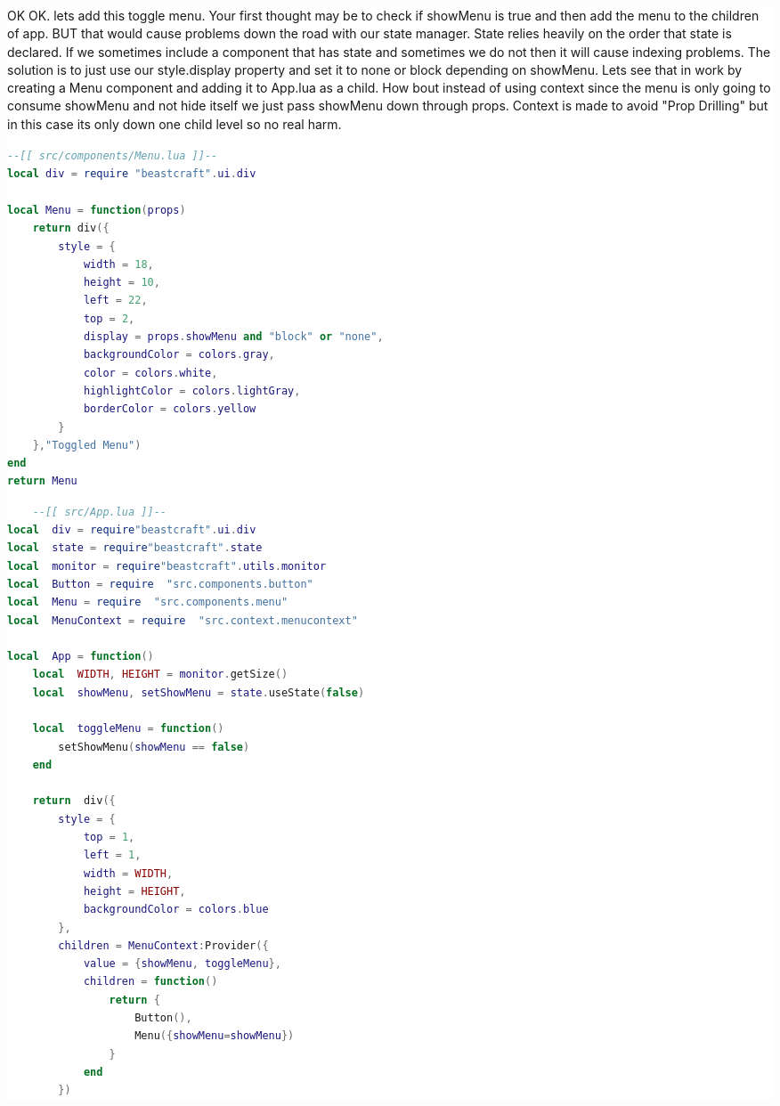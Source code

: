 OK OK. lets add this toggle menu. Your first thought may be to check if showMenu is true and then add the menu to the children of app. BUT that would cause problems down the road with our state manager. State relies heavily on the order that state is declared. If we sometimes include a component that has state and sometimes we do not then it will cause indexing problems. The solution is to just use our style.display property and set it to none or block depending on showMenu. Lets see that in work by creating a Menu component and adding it to App.lua as a child. How bout instead of using context since the menu is only going to consume showMenu and not hide itself we just pass showMenu down through props. Context is made to avoid "Prop Drilling" but in this case its only down one child level so no real harm.

```lua
--[[ src/components/Menu.lua ]]--
local div = require "beastcraft".ui.div

local Menu = function(props)
	return div({
		style = {
			width = 18,
			height = 10,
			left = 22,
			top = 2,
			display = props.showMenu and "block" or "none",
			backgroundColor = colors.gray,
			color = colors.white,
			highlightColor = colors.lightGray,
			borderColor = colors.yellow
		}
	},"Toggled Menu")
end
return Menu
```
```lua
	--[[ src/App.lua ]]--
local  div = require"beastcraft".ui.div
local  state = require"beastcraft".state
local  monitor = require"beastcraft".utils.monitor
local  Button = require  "src.components.button"
local  Menu = require  "src.components.menu"
local  MenuContext = require  "src.context.menucontext"

local  App = function()
	local  WIDTH, HEIGHT = monitor.getSize()
	local  showMenu, setShowMenu = state.useState(false)

	local  toggleMenu = function()
		setShowMenu(showMenu == false)
	end
	  
	return  div({
		style = {
			top = 1,
			left = 1,
			width = WIDTH,
			height = HEIGHT,
			backgroundColor = colors.blue
		},
		children = MenuContext:Provider({
			value = {showMenu, toggleMenu},
			children = function()
				return {
					Button(),
					Menu({showMenu=showMenu})
				}
			end
		})
```